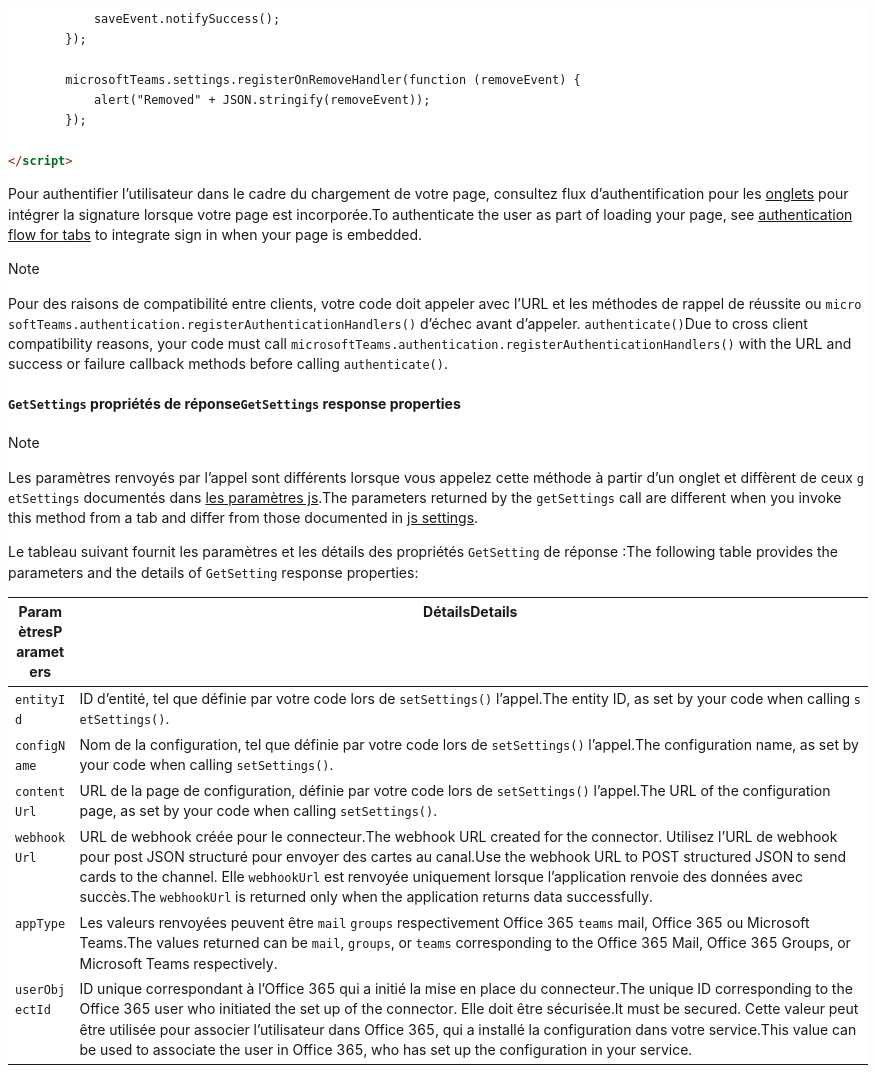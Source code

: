 ```html
            saveEvent.notifySuccess();
        });

        microsoftTeams.settings.registerOnRemoveHandler(function (removeEvent) {
            alert("Removed" + JSON.stringify(removeEvent));
        });

</script>
```

<span data-ttu-id="e631f-144">Pour authentifier l’utilisateur dans le cadre du chargement de votre page, consultez flux d’authentification pour les [onglets](~/tabs/how-to/authentication/auth-flow-tab.md) pour intégrer la signature lorsque votre page est incorporée.</span><span class="sxs-lookup"><span data-stu-id="e631f-144">To authenticate the user as part of loading your page, see [authentication flow for tabs](~/tabs/how-to/authentication/auth-flow-tab.md) to integrate sign in when your page is embedded.</span></span>

> [!NOTE]
> <span data-ttu-id="e631f-145">Pour des raisons de compatibilité entre clients, votre code doit appeler avec l’URL et les méthodes de rappel de réussite ou `microsoftTeams.authentication.registerAuthenticationHandlers()` d’échec avant d’appeler. `authenticate()`</span><span class="sxs-lookup"><span data-stu-id="e631f-145">Due to cross client compatibility reasons, your code must call `microsoftTeams.authentication.registerAuthenticationHandlers()` with the URL and success or failure callback methods before calling `authenticate()`.</span></span>

#### <a name="getsettings-response-properties"></a><span data-ttu-id="e631f-146">`GetSettings` propriétés de réponse</span><span class="sxs-lookup"><span data-stu-id="e631f-146">`GetSettings` response properties</span></span>

>[!NOTE]
><span data-ttu-id="e631f-147">Les paramètres renvoyés par l’appel sont différents lorsque vous appelez cette méthode à partir d’un onglet et diffèrent de ceux `getSettings` documentés dans [les paramètres js](/javascript/api/%40microsoft/teams-js/settings.settings?view=msteams-client-js-latest&preserve-view=true).</span><span class="sxs-lookup"><span data-stu-id="e631f-147">The parameters returned by the `getSettings` call are different when you invoke this method from a tab and differ from those documented in [js settings](/javascript/api/%40microsoft/teams-js/settings.settings?view=msteams-client-js-latest&preserve-view=true).</span></span>

<span data-ttu-id="e631f-148">Le tableau suivant fournit les paramètres et les détails des propriétés `GetSetting` de réponse :</span><span class="sxs-lookup"><span data-stu-id="e631f-148">The following table provides the parameters and the details of `GetSetting` response properties:</span></span>

| <span data-ttu-id="e631f-149">Paramètres</span><span class="sxs-lookup"><span data-stu-id="e631f-149">Parameters</span></span>   | <span data-ttu-id="e631f-150">Détails</span><span class="sxs-lookup"><span data-stu-id="e631f-150">Details</span></span> |
|-------------|---------|
| `entityId`       | <span data-ttu-id="e631f-151">ID d’entité, tel que définie par votre code lors de `setSettings()` l’appel.</span><span class="sxs-lookup"><span data-stu-id="e631f-151">The entity ID, as set by your code when calling `setSettings()`.</span></span> |
| `configName`  | <span data-ttu-id="e631f-152">Nom de la configuration, tel que définie par votre code lors de `setSettings()` l’appel.</span><span class="sxs-lookup"><span data-stu-id="e631f-152">The configuration name, as set by your code when calling `setSettings()`.</span></span> |
| `contentUrl` | <span data-ttu-id="e631f-153">URL de la page de configuration, définie par votre code lors de `setSettings()` l’appel.</span><span class="sxs-lookup"><span data-stu-id="e631f-153">The URL of the configuration page, as set by your code when calling `setSettings()`.</span></span> |
| `webhookUrl` | <span data-ttu-id="e631f-154">URL de webhook créée pour le connecteur.</span><span class="sxs-lookup"><span data-stu-id="e631f-154">The webhook URL created for the connector.</span></span> <span data-ttu-id="e631f-155">Utilisez l’URL de webhook pour post JSON structuré pour envoyer des cartes au canal.</span><span class="sxs-lookup"><span data-stu-id="e631f-155">Use the webhook URL to POST structured JSON to send cards to the channel.</span></span> <span data-ttu-id="e631f-156">Elle `webhookUrl` est renvoyée uniquement lorsque l’application renvoie des données avec succès.</span><span class="sxs-lookup"><span data-stu-id="e631f-156">The `webhookUrl` is returned only when the application returns data successfully.</span></span> |
| `appType` | <span data-ttu-id="e631f-157">Les valeurs renvoyées peuvent être `mail` `groups` respectivement Office 365 `teams` mail, Office 365 ou Microsoft Teams.</span><span class="sxs-lookup"><span data-stu-id="e631f-157">The values returned can be `mail`, `groups`, or `teams` corresponding to the Office 365 Mail, Office 365 Groups, or Microsoft Teams respectively.</span></span> |
| `userObjectId` | <span data-ttu-id="e631f-158">ID unique correspondant à l’Office 365 qui a initié la mise en place du connecteur.</span><span class="sxs-lookup"><span data-stu-id="e631f-158">The unique ID corresponding to the Office 365 user who initiated the set up of the connector.</span></span> <span data-ttu-id="e631f-159">Elle doit être sécurisée.</span><span class="sxs-lookup"><span data-stu-id="e631f-159">It must be secured.</span></span> <span data-ttu-id="e631f-160">Cette valeur peut être utilisée pour associer l’utilisateur dans Office 365, qui a installé la configuration dans votre service.</span><span class="sxs-lookup"><span data-stu-id="e631f-160">This value can be used to associate the user in Office 365, who has set up the configuration in your service.</span></span> |

